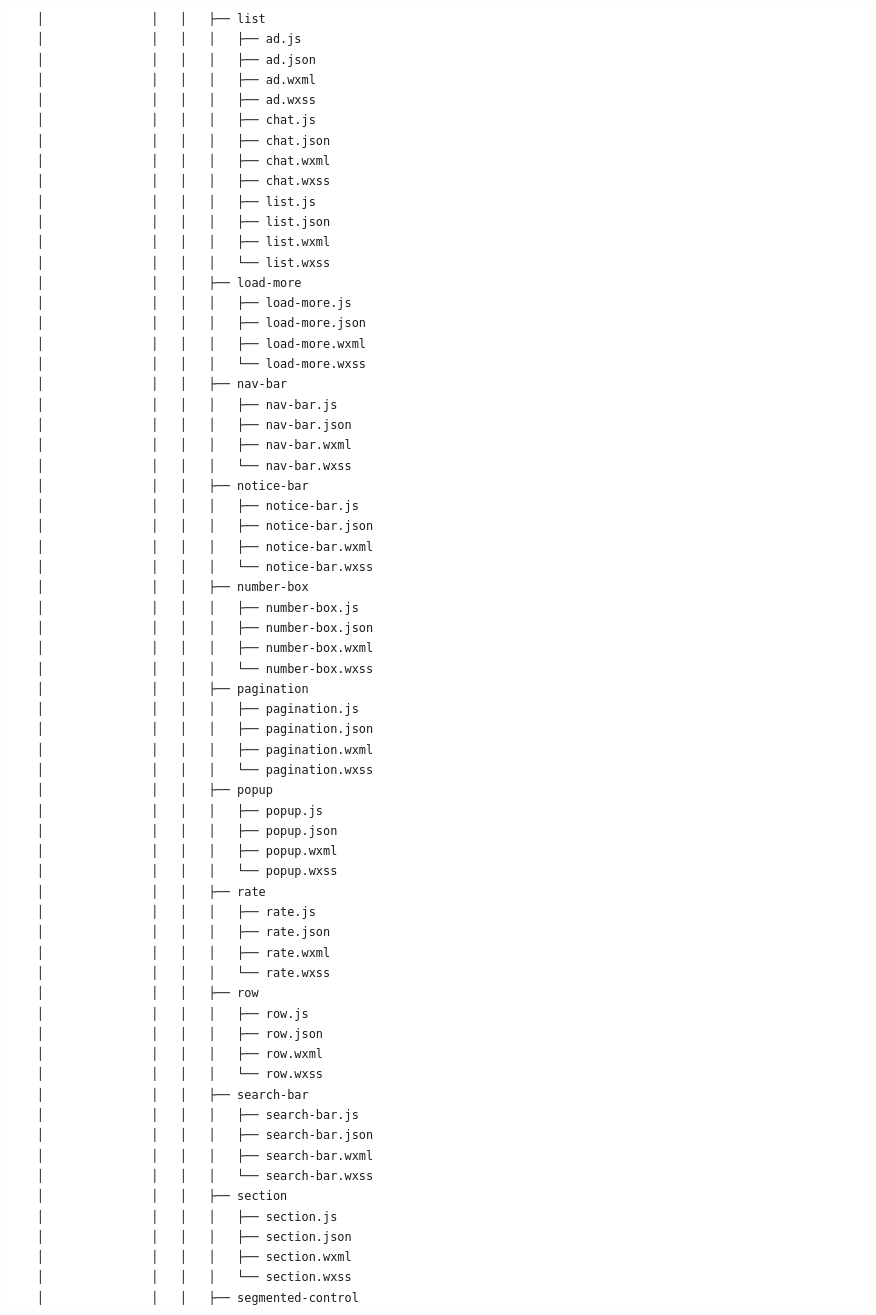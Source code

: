         │               │   │   ├── list
        │               │   │   │   ├── ad.js
        │               │   │   │   ├── ad.json
        │               │   │   │   ├── ad.wxml
        │               │   │   │   ├── ad.wxss
        │               │   │   │   ├── chat.js
        │               │   │   │   ├── chat.json
        │               │   │   │   ├── chat.wxml
        │               │   │   │   ├── chat.wxss
        │               │   │   │   ├── list.js
        │               │   │   │   ├── list.json
        │               │   │   │   ├── list.wxml
        │               │   │   │   └── list.wxss
        │               │   │   ├── load-more
        │               │   │   │   ├── load-more.js
        │               │   │   │   ├── load-more.json
        │               │   │   │   ├── load-more.wxml
        │               │   │   │   └── load-more.wxss
        │               │   │   ├── nav-bar
        │               │   │   │   ├── nav-bar.js
        │               │   │   │   ├── nav-bar.json
        │               │   │   │   ├── nav-bar.wxml
        │               │   │   │   └── nav-bar.wxss
        │               │   │   ├── notice-bar
        │               │   │   │   ├── notice-bar.js
        │               │   │   │   ├── notice-bar.json
        │               │   │   │   ├── notice-bar.wxml
        │               │   │   │   └── notice-bar.wxss
        │               │   │   ├── number-box
        │               │   │   │   ├── number-box.js
        │               │   │   │   ├── number-box.json
        │               │   │   │   ├── number-box.wxml
        │               │   │   │   └── number-box.wxss
        │               │   │   ├── pagination
        │               │   │   │   ├── pagination.js
        │               │   │   │   ├── pagination.json
        │               │   │   │   ├── pagination.wxml
        │               │   │   │   └── pagination.wxss
        │               │   │   ├── popup
        │               │   │   │   ├── popup.js
        │               │   │   │   ├── popup.json
        │               │   │   │   ├── popup.wxml
        │               │   │   │   └── popup.wxss
        │               │   │   ├── rate
        │               │   │   │   ├── rate.js
        │               │   │   │   ├── rate.json
        │               │   │   │   ├── rate.wxml
        │               │   │   │   └── rate.wxss
        │               │   │   ├── row
        │               │   │   │   ├── row.js
        │               │   │   │   ├── row.json
        │               │   │   │   ├── row.wxml
        │               │   │   │   └── row.wxss
        │               │   │   ├── search-bar
        │               │   │   │   ├── search-bar.js
        │               │   │   │   ├── search-bar.json
        │               │   │   │   ├── search-bar.wxml
        │               │   │   │   └── search-bar.wxss
        │               │   │   ├── section
        │               │   │   │   ├── section.js
        │               │   │   │   ├── section.json
        │               │   │   │   ├── section.wxml
        │               │   │   │   └── section.wxss
        │               │   │   ├── segmented-control
